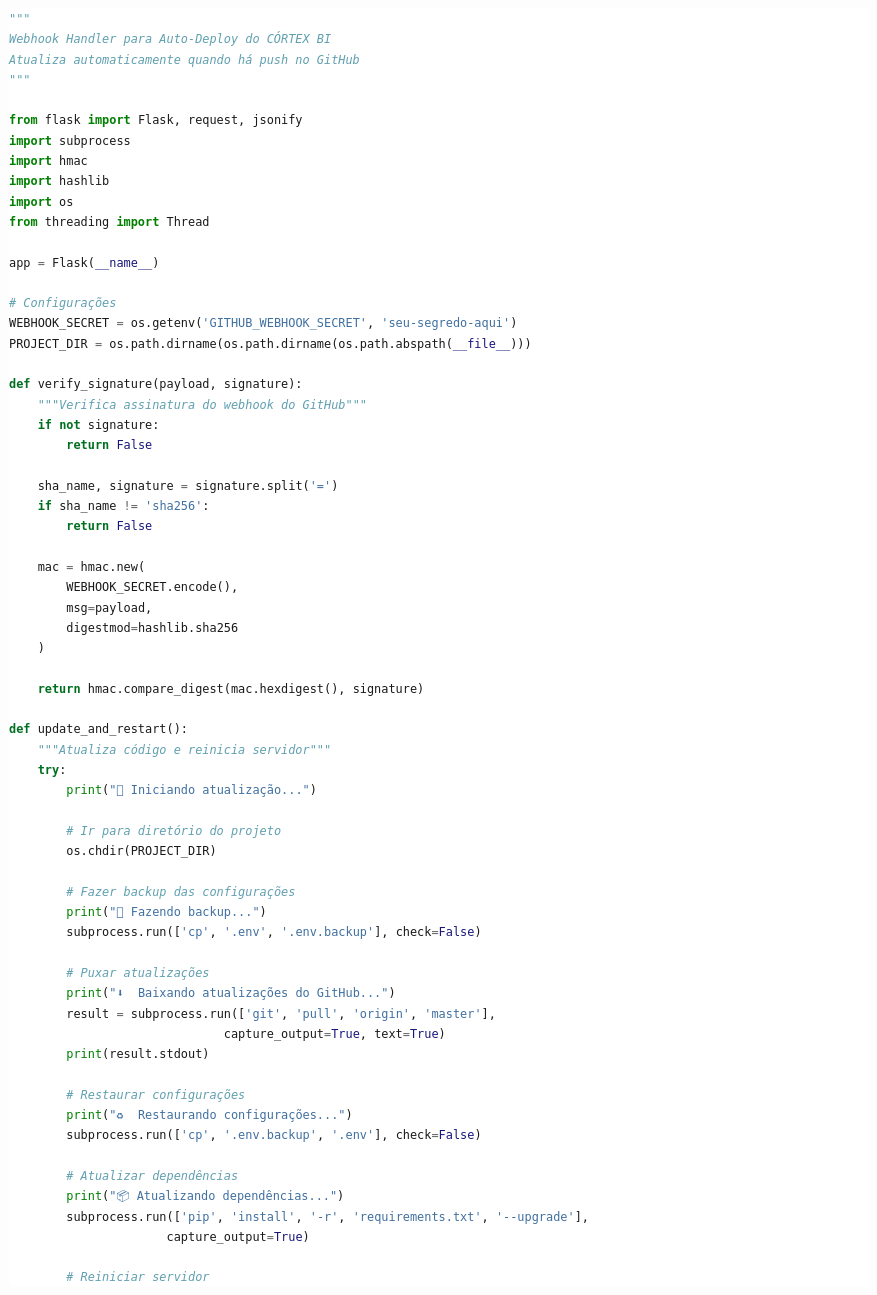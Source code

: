 ```python
"""
Webhook Handler para Auto-Deploy do CÓRTEX BI
Atualiza automaticamente quando há push no GitHub
"""

from flask import Flask, request, jsonify
import subprocess
import hmac
import hashlib
import os
from threading import Thread

app = Flask(__name__)

# Configurações
WEBHOOK_SECRET = os.getenv('GITHUB_WEBHOOK_SECRET', 'seu-segredo-aqui')
PROJECT_DIR = os.path.dirname(os.path.dirname(os.path.abspath(__file__)))

def verify_signature(payload, signature):
    """Verifica assinatura do webhook do GitHub"""
    if not signature:
        return False
    
    sha_name, signature = signature.split('=')
    if sha_name != 'sha256':
        return False
    
    mac = hmac.new(
        WEBHOOK_SECRET.encode(),
        msg=payload,
        digestmod=hashlib.sha256
    )
    
    return hmac.compare_digest(mac.hexdigest(), signature)

def update_and_restart():
    """Atualiza código e reinicia servidor"""
    try:
        print("🔄 Iniciando atualização...")
        
        # Ir para diretório do projeto
        os.chdir(PROJECT_DIR)
        
        # Fazer backup das configurações
        print("💾 Fazendo backup...")
        subprocess.run(['cp', '.env', '.env.backup'], check=False)
        
        # Puxar atualizações
        print("⬇️  Baixando atualizações do GitHub...")
        result = subprocess.run(['git', 'pull', 'origin', 'master'], 
                              capture_output=True, text=True)
        print(result.stdout)
        
        # Restaurar configurações
        print("♻️  Restaurando configurações...")
        subprocess.run(['cp', '.env.backup', '.env'], check=False)
        
        # Atualizar dependências
        print("📦 Atualizando dependências...")
        subprocess.run(['pip', 'install', '-r', 'requirements.txt', '--upgrade'],
                      capture_output=True)
        
        # Reiniciar servidor
```